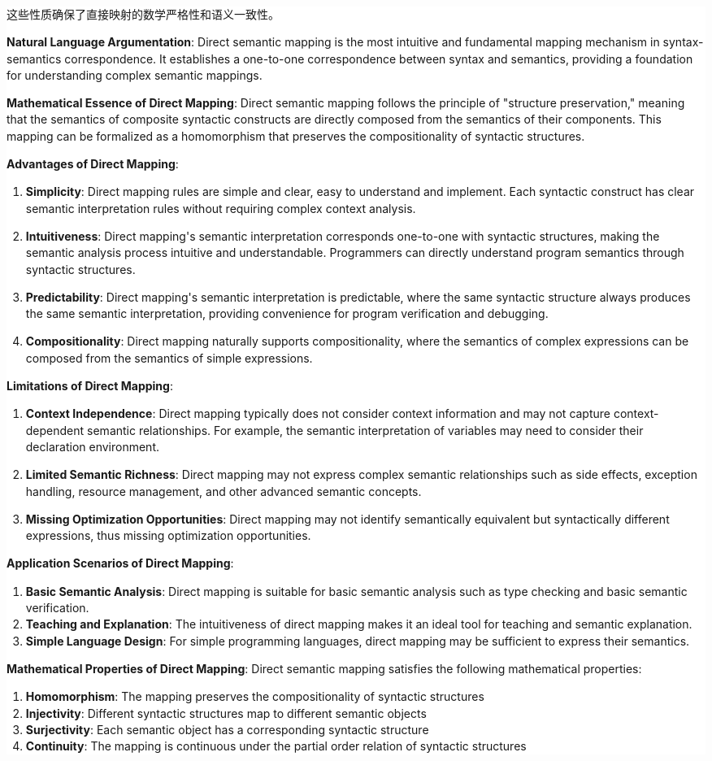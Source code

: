这些性质确保了直接映射的数学严格性和语义一致性。

**Natural Language Argumentation**: Direct semantic mapping is the most intuitive and fundamental mapping mechanism in syntax-semantics correspondence. It establishes a one-to-one correspondence between syntax and semantics, providing a foundation for understanding complex semantic mappings.

**Mathematical Essence of Direct Mapping**:
Direct semantic mapping follows the principle of "structure preservation," meaning that the semantics of composite syntactic constructs are directly composed from the semantics of their components. This mapping can be formalized as a homomorphism that preserves the compositionality of syntactic structures.

**Advantages of Direct Mapping**:

1. **Simplicity**: Direct mapping rules are simple and clear, easy to understand and implement. Each syntactic construct has clear semantic interpretation rules without requiring complex context analysis.

2. **Intuitiveness**: Direct mapping's semantic interpretation corresponds one-to-one with syntactic structures, making the semantic analysis process intuitive and understandable. Programmers can directly understand program semantics through syntactic structures.

3. **Predictability**: Direct mapping's semantic interpretation is predictable, where the same syntactic structure always produces the same semantic interpretation, providing convenience for program verification and debugging.

4. **Compositionality**: Direct mapping naturally supports compositionality, where the semantics of complex expressions can be composed from the semantics of simple expressions.

**Limitations of Direct Mapping**:

1. **Context Independence**: Direct mapping typically does not consider context information and may not capture context-dependent semantic relationships. For example, the semantic interpretation of variables may need to consider their declaration environment.

2. **Limited Semantic Richness**: Direct mapping may not express complex semantic relationships such as side effects, exception handling, resource management, and other advanced semantic concepts.

3. **Missing Optimization Opportunities**: Direct mapping may not identify semantically equivalent but syntactically different expressions, thus missing optimization opportunities.

**Application Scenarios of Direct Mapping**:

1. **Basic Semantic Analysis**: Direct mapping is suitable for basic semantic analysis such as type checking and basic semantic verification.
2. **Teaching and Explanation**: The intuitiveness of direct mapping makes it an ideal tool for teaching and semantic explanation.
3. **Simple Language Design**: For simple programming languages, direct mapping may be sufficient to express their semantics.

**Mathematical Properties of Direct Mapping**:
Direct semantic mapping satisfies the following mathematical properties:

1. **Homomorphism**: The mapping preserves the compositionality of syntactic structures
2. **Injectivity**: Different syntactic structures map to different semantic objects
3. **Surjectivity**: Each semantic object has a corresponding syntactic structure
4. **Continuity**: The mapping is continuous under the partial order relation of syntactic structures
